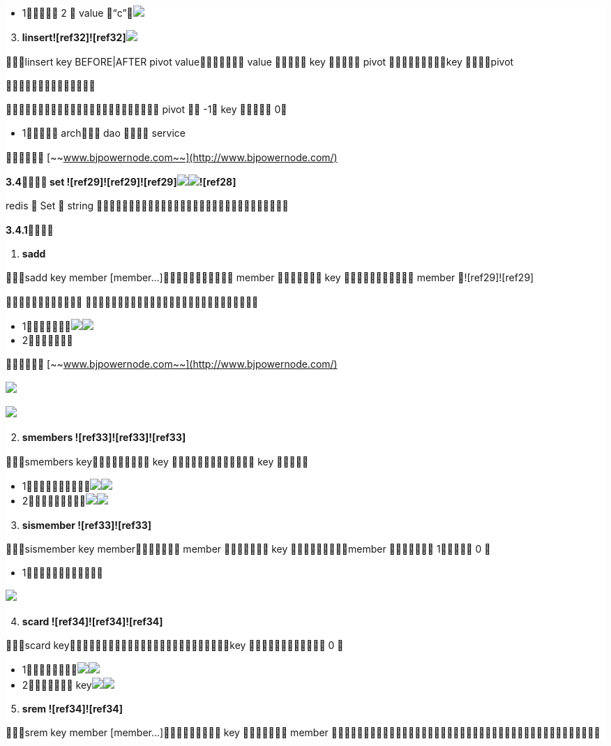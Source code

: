 - 1￿￿￿￿￿ 2 ￿ value ￿“c”￿![](redis.195.png)
3. **linsert![ref32]![ref32]![](redis.196.png)**

￿￿￿linsert key BEFORE|AFTER pivot value￿￿￿￿￿￿￿ value  ￿￿￿￿￿ key  ￿￿￿￿￿ pivot  ￿￿￿￿￿￿￿￿￿key ￿￿￿￿pivot

￿￿￿￿￿￿￿￿￿￿￿￿￿￿

￿￿￿￿￿￿￿￿￿￿￿￿￿￿￿￿￿￿￿￿￿￿￿￿ pivot ￿￿ -1￿ key ￿￿￿￿￿ 0￿

- 1￿￿￿￿￿ arch￿￿￿ dao ￿￿￿￿ service

￿￿￿￿￿￿ [~~www.bjpowernode.com~~](http://www.bjpowernode.com/)


**3.4￿￿￿￿ set ![ref29]![ref29]![ref29]![](redis.197.png)![](redis.198.png)![ref28]**

redis ￿ Set ￿ string ￿￿￿￿￿￿￿￿￿￿￿￿￿￿￿￿￿￿￿￿￿￿￿￿￿￿￿￿￿￿

**3.4.1￿￿￿￿**

1. **sadd**

￿￿￿sadd key member [member…]￿￿￿￿￿￿￿￿￿￿￿ member  ￿￿￿￿￿￿￿ key  ￿￿￿￿￿￿￿￿￿￿￿ member  ￿![ref29]![ref29]

￿￿￿￿￿￿￿￿￿￿￿￿ ￿￿￿￿￿￿￿￿￿￿￿￿￿￿￿￿￿￿￿￿￿￿￿￿￿￿￿

- 1￿￿￿￿￿￿￿![](redis.199.png)![](redis.200.png)
- 2￿￿￿￿￿￿￿

￿￿￿￿￿￿ [~~www.bjpowernode.com~~](http://www.bjpowernode.com/)

![](redis.201.png)

![](redis.202.png)

2. **smembers ![ref33]![ref33]![ref33]**

￿￿￿smembers key￿￿￿￿￿￿￿￿￿ key  ￿￿￿￿￿￿￿￿￿￿￿￿￿ key ￿￿￿￿￿

- 1￿￿￿￿￿￿￿￿￿￿![](redis.204.png)![](redis.205.png)
- 2￿￿￿￿￿￿￿￿￿![](redis.206.png)![](redis.207.png)
3. **sismember ![ref33]![ref33]**

￿￿￿sismember key member￿￿￿￿￿￿￿ member  ￿￿￿￿￿￿￿ key  ￿￿￿￿￿￿￿￿￿member ￿￿￿￿￿￿￿ 1￿￿￿￿￿ 0  ￿

- 1￿￿￿￿￿￿￿￿￿￿￿￿

![](redis.208.png)

4. **scard ![ref34]![ref34]![ref34]**

￿￿￿scard key￿￿￿￿￿￿￿￿￿￿￿￿￿￿￿￿￿￿￿￿￿￿￿￿￿key ￿￿￿￿￿￿￿￿￿￿￿￿ 0  ￿

- 1￿￿￿￿￿￿￿￿![](redis.210.png)![](redis.211.png)
- 2￿￿￿￿￿￿￿ key![](redis.212.png)![](redis.213.png)
5. **srem ![ref34]![ref34]**

￿￿￿srem key member [member…]￿￿￿￿￿￿￿￿￿ key  ￿￿￿￿￿￿￿ member  ￿￿￿￿￿￿￿￿￿￿￿￿￿￿￿￿￿￿￿￿￿￿￿￿￿￿￿￿￿￿￿￿￿￿￿￿￿￿￿￿￿￿
